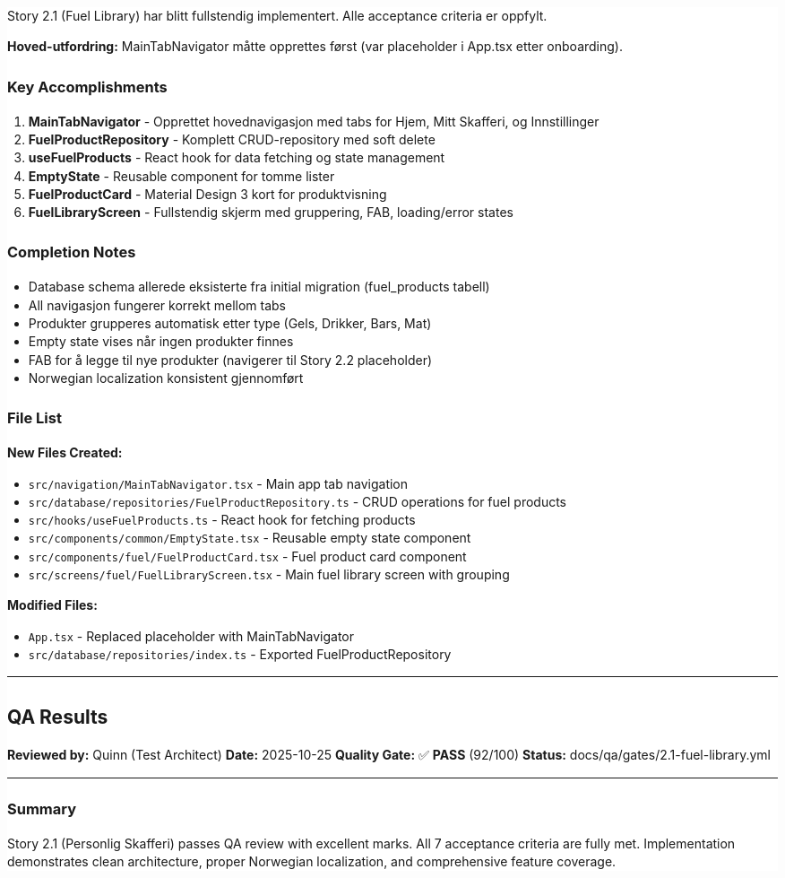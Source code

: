 Story 2.1 (Fuel Library) har blitt fullstendig implementert. Alle acceptance criteria er oppfylt.

**Hoved-utfordring:** MainTabNavigator måtte opprettes først (var placeholder i App.tsx etter onboarding).

### Key Accomplishments

1. **MainTabNavigator** - Opprettet hovednavigasjon med tabs for Hjem, Mitt Skafferi, og Innstillinger
2. **FuelProductRepository** - Komplett CRUD-repository med soft delete
3. **useFuelProducts** - React hook for data fetching og state management
4. **EmptyState** - Reusable component for tomme lister
5. **FuelProductCard** - Material Design 3 kort for produktvisning
6. **FuelLibraryScreen** - Fullstendig skjerm med gruppering, FAB, loading/error states

### Completion Notes

- Database schema allerede eksisterte fra initial migration (fuel_products tabell)
- All navigasjon fungerer korrekt mellom tabs
- Produkter grupperes automatisk etter type (Gels, Drikker, Bars, Mat)
- Empty state vises når ingen produkter finnes
- FAB for å legge til nye produkter (navigerer til Story 2.2 placeholder)
- Norwegian localization konsistent gjennomført

### File List

**New Files Created:**
- `src/navigation/MainTabNavigator.tsx` - Main app tab navigation
- `src/database/repositories/FuelProductRepository.ts` - CRUD operations for fuel products
- `src/hooks/useFuelProducts.ts` - React hook for fetching products
- `src/components/common/EmptyState.tsx` - Reusable empty state component
- `src/components/fuel/FuelProductCard.tsx` - Fuel product card component
- `src/screens/fuel/FuelLibraryScreen.tsx` - Main fuel library screen with grouping

**Modified Files:**
- `App.tsx` - Replaced placeholder with MainTabNavigator
- `src/database/repositories/index.ts` - Exported FuelProductRepository

---

## QA Results

**Reviewed by:** Quinn (Test Architect)
**Date:** 2025-10-25
**Quality Gate:** ✅ **PASS** (92/100)
**Status:** docs/qa/gates/2.1-fuel-library.yml

---

### Summary

Story 2.1 (Personlig Skafferi) passes QA review with excellent marks. All 7 acceptance criteria are fully met. Implementation demonstrates clean architecture, proper Norwegian localization, and comprehensive feature coverage.
